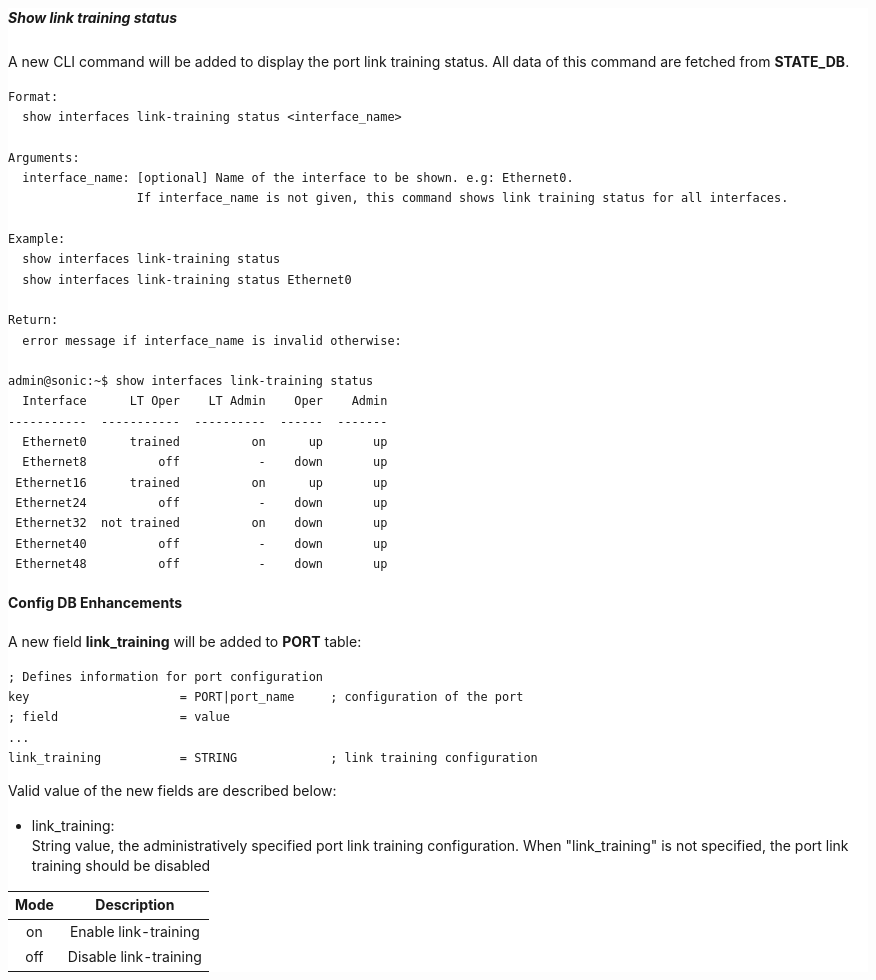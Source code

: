 ##### Show link training status

A new CLI command will be added to display the port link training status. All data of this command are fetched from **STATE_DB**.

```
Format:
  show interfaces link-training status <interface_name>

Arguments:
  interface_name: [optional] Name of the interface to be shown. e.g: Ethernet0.
                  If interface_name is not given, this command shows link training status for all interfaces.

Example:
  show interfaces link-training status
  show interfaces link-training status Ethernet0

Return:
  error message if interface_name is invalid otherwise:

admin@sonic:~$ show interfaces link-training status
  Interface      LT Oper    LT Admin    Oper    Admin
-----------  -----------  ----------  ------  -------
  Ethernet0      trained          on      up       up
  Ethernet8          off           -    down       up
 Ethernet16      trained          on      up       up
 Ethernet24          off           -    down       up
 Ethernet32  not trained          on    down       up
 Ethernet40          off           -    down       up
 Ethernet48          off           -    down       up
```


#### Config DB Enhancements  

A new field **link_training** will be added to **PORT** table:

	; Defines information for port configuration
	key                     = PORT|port_name     ; configuration of the port
	; field                 = value
	...
	link_training           = STRING             ; link training configuration

Valid value of the new fields are described below:

- link_training:  
String value, the administratively specified port link training configuration.
When "link_training" is not specified, the port link training should be disabled  

 | Mode |     Description                                                 |
 |:----:|:---------------------------------------------------------------:|
 | on   | Enable link-training                                            |
 | off  | Disable link-training                                           |
